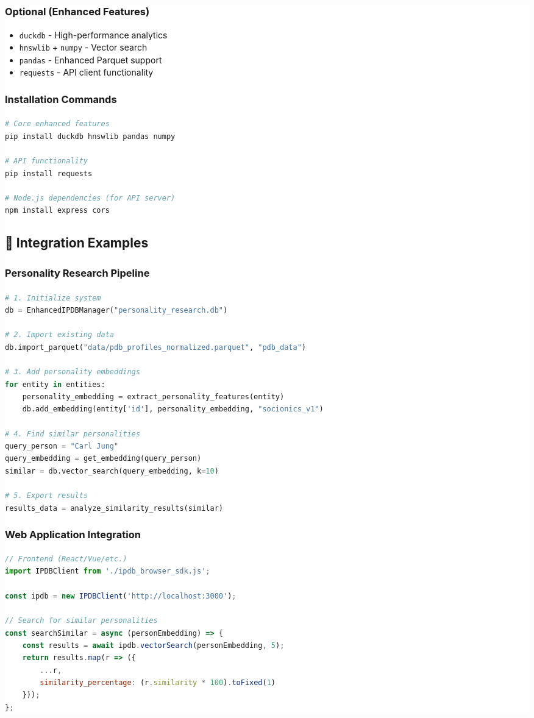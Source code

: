 ### Optional (Enhanced Features)
- `duckdb` - High-performance analytics
- `hnswlib` + `numpy` - Vector search
- `pandas` - Enhanced Parquet support
- `requests` - API client functionality

### Installation Commands
```bash
# Core enhanced features
pip install duckdb hnswlib pandas numpy

# API functionality
pip install requests

# Node.js dependencies (for API server)
npm install express cors
```

## 🎯 Integration Examples

### Personality Research Pipeline

```python
# 1. Initialize system
db = EnhancedIPDBManager("personality_research.db")

# 2. Import existing data
db.import_parquet("data/pdb_profiles_normalized.parquet", "pdb_data")

# 3. Add personality embeddings
for entity in entities:
    personality_embedding = extract_personality_features(entity)
    db.add_embedding(entity['id'], personality_embedding, "socionics_v1")

# 4. Find similar personalities
query_person = "Carl Jung"
query_embedding = get_embedding(query_person)
similar = db.vector_search(query_embedding, k=10)

# 5. Export results
results_data = analyze_similarity_results(similar)
```

### Web Application Integration

```javascript
// Frontend (React/Vue/etc.)
import IPDBClient from './ipdb_browser_sdk.js';

const ipdb = new IPDBClient('http://localhost:3000');

// Search for similar personalities
const searchSimilar = async (personEmbedding) => {
    const results = await ipdb.vectorSearch(personEmbedding, 5);
    return results.map(r => ({
        ...r,
        similarity_percentage: (r.similarity * 100).toFixed(1)
    }));
};
```
